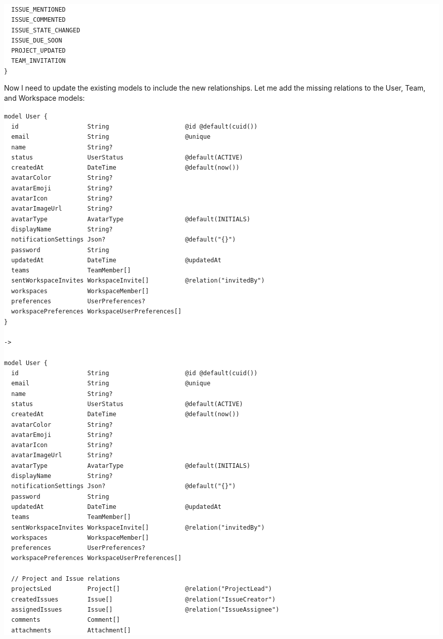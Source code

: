 ```plaintext
  ISSUE_MENTIONED
  ISSUE_COMMENTED
  ISSUE_STATE_CHANGED
  ISSUE_DUE_SOON
  PROJECT_UPDATED
  TEAM_INVITATION
}
```

Now I need to update the existing models to include the new relationships. Let me add the missing relations to the User, Team, and Workspace models:

```plaintext
model User {
  id                   String                     @id @default(cuid())
  email                String                     @unique
  name                 String?
  status               UserStatus                 @default(ACTIVE)
  createdAt            DateTime                   @default(now())
  avatarColor          String?
  avatarEmoji          String?
  avatarIcon           String?
  avatarImageUrl       String?
  avatarType           AvatarType                 @default(INITIALS)
  displayName          String?
  notificationSettings Json?                      @default("{}")
  password             String
  updatedAt            DateTime                   @updatedAt
  teams                TeamMember[]
  sentWorkspaceInvites WorkspaceInvite[]          @relation("invitedBy")
  workspaces           WorkspaceMember[]
  preferences          UserPreferences?
  workspacePreferences WorkspaceUserPreferences[]
}

->

model User {
  id                   String                     @id @default(cuid())
  email                String                     @unique
  name                 String?
  status               UserStatus                 @default(ACTIVE)
  createdAt            DateTime                   @default(now())
  avatarColor          String?
  avatarEmoji          String?
  avatarIcon           String?
  avatarImageUrl       String?
  avatarType           AvatarType                 @default(INITIALS)
  displayName          String?
  notificationSettings Json?                      @default("{}")
  password             String
  updatedAt            DateTime                   @updatedAt
  teams                TeamMember[]
  sentWorkspaceInvites WorkspaceInvite[]          @relation("invitedBy")
  workspaces           WorkspaceMember[]
  preferences          UserPreferences?
  workspacePreferences WorkspaceUserPreferences[]
  
  // Project and Issue relations
  projectsLed          Project[]                  @relation("ProjectLead")
  createdIssues        Issue[]                    @relation("IssueCreator")
  assignedIssues       Issue[]                    @relation("IssueAssignee")
  comments             Comment[]
  attachments          Attachment[]
```